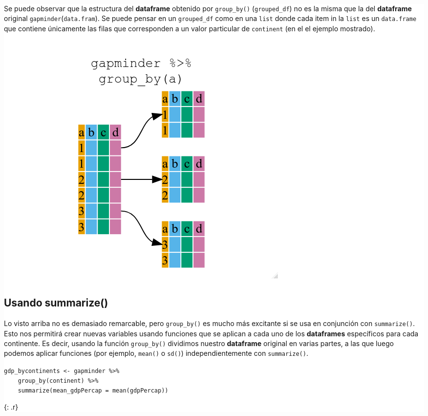 Se puede observar que la estructura del **dataframe** obtenido por `group_by()` (`grouped_df`) no es la misma que la del **dataframe** original `gapminder`(`data.fram`). Se puede pensar en un `grouped_df` como en una `list` donde cada item in la `list` es un `data.frame` que contiene únicamente las filas que corresponden a un valor particular de `continent` (en el el ejemplo mostrado).

![](../fig/13-dplyr-fig2.png)

## Usando summarize()

Lo visto arriba no es demasiado remarcable, pero `group_by()` es mucho más excitante si se usa en conjunción con `summarize()`. Esto nos permitirá crear nuevas variables usando funciones que se aplican a cada uno de los **dataframes** específicos para cada continente. Es decir, usando la función `group_by()` dividimos nuestro **dataframe** original en varias partes, a las que luego podemos aplicar funciones (por ejemplo, `mean()` o `sd()`) independientemente con `summarize()`.

~~~
gdp_bycontinents <- gapminder %>%
    group_by(continent) %>%
    summarize(mean_gdpPercap = mean(gdpPercap))
~~~
{: .r}
